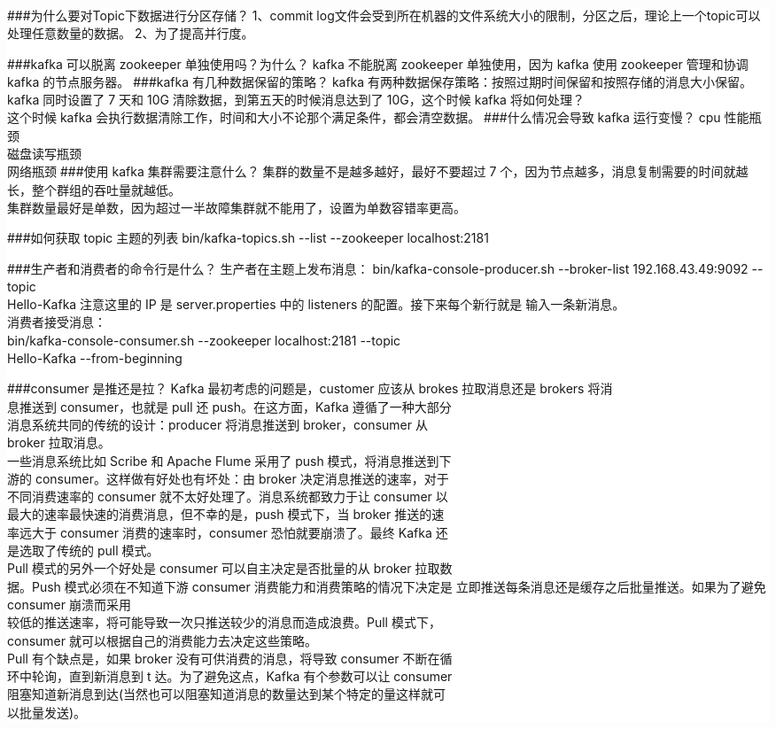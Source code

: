 
###为什么要对Topic下数据进行分区存储？
1、commit log文件会受到所在机器的文件系统大小的限制，分区之后，理论上一个topic可以处理任意数量的数据。
2、为了提高并行度。


###kafka 可以脱离 zookeeper 单独使用吗？为什么？
kafka 不能脱离 zookeeper 单独使用，因为 kafka 使用 zookeeper 管理和协调 kafka 的节点服务器。
###kafka 有几种数据保留的策略？
kafka 有两种数据保存策略：按照过期时间保留和按照存储的消息大小保留。   
kafka 同时设置了 7 天和 10G 清除数据，到第五天的时候消息达到了 10G，这个时候 kafka 将如何处理？    
这个时候 kafka 会执行数据清除工作，时间和大小不论那个满足条件，都会清空数据。
###什么情况会导致 kafka 运行变慢？
cpu 性能瓶颈    
磁盘读写瓶颈  
网络瓶颈
###使用 kafka 集群需要注意什么？
集群的数量不是越多越好，最好不要超过 7 个，因为节点越多，消息复制需要的时间就越长，整个群组的吞吐量就越低。     
集群数量最好是单数，因为超过一半故障集群就不能用了，设置为单数容错率更高。

###如何获取 topic 主题的列表
bin/kafka-topics.sh --list --zookeeper localhost:2181

###生产者和消费者的命令行是什么？
生产者在主题上发布消息：
bin/kafka-console-producer.sh --broker-list 192.168.43.49:9092 --topic  
Hello-Kafka
注意这里的 IP 是 server.properties 中的 listeners 的配置。接下来每个新行就是
输入一条新消息。    
消费者接受消息：    
bin/kafka-console-consumer.sh --zookeeper localhost:2181 --topic    
Hello-Kafka --from-beginning

###consumer 是推还是拉？
Kafka 最初考虑的问题是，customer 应该从 brokes 拉取消息还是 brokers 将消    
息推送到 consumer，也就是 pull 还 push。在这方面，Kafka 遵循了一种大部分   
消息系统共同的传统的设计：producer 将消息推送到 broker，consumer 从  
broker 拉取消息。    
一些消息系统比如 Scribe 和 Apache Flume 采用了 push 模式，将消息推送到下  
游的 consumer。这样做有好处也有坏处：由 broker 决定消息推送的速率，对于    
不同消费速率的 consumer 就不太好处理了。消息系统都致力于让 consumer 以   
最大的速率最快速的消费消息，但不幸的是，push 模式下，当 broker 推送的速  
率远大于 consumer 消费的速率时，consumer 恐怕就要崩溃了。最终 Kafka 还    
是选取了传统的 pull 模式。    
Pull 模式的另外一个好处是 consumer 可以自主决定是否批量的从 broker 拉取数    
据。Push 模式必须在不知道下游 consumer 消费能力和消费策略的情况下决定是
立即推送每条消息还是缓存之后批量推送。如果为了避免 consumer 崩溃而采用    
较低的推送速率，将可能导致一次只推送较少的消息而造成浪费。Pull 模式下，  
consumer 就可以根据自己的消费能力去决定这些策略。   
Pull 有个缺点是，如果 broker 没有可供消费的消息，将导致 consumer 不断在循           
环中轮询，直到新消息到 t 达。为了避免这点，Kafka 有个参数可以让 consumer    
阻塞知道新消息到达(当然也可以阻塞知道消息的数量达到某个特定的量这样就可        
以批量发送)。
